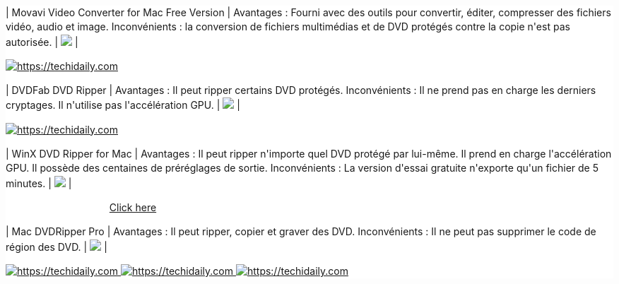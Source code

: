 | Movavi Video Converter for Mac Free Version | Avantages : Fourni avec des outils pour convertir, éditer, compresser des fichiers vidéo, audio et image.  Inconvénients : la conversion de fichiers multimédias et de DVD protégés contre la copie n'est pas autorisée.                                                                                        | [![](https://www.macxdvd.com/tutorial-fr/../mac-dvd-video-converter-how-to/article-image/learn.png)](https://www.macxdvd.com/tutorial-fr/#movavi)    |

<a href="https://bluettius.sjv.io/c/5597632/2139119/17108" target="_top" id="2139119">
  <img src="//a.impactradius-go.com/display-ad/17108-2139119" border="0" alt="https://techidaily.com" width="728" height="90"/>
</a>
<img height="0" width="0" src="https://bluettius.sjv.io/i/5597632/2139119/17108" style="position:absolute;visibility:hidden;" border="0" />

| DVDFab DVD Ripper                           | Avantages : Il peut ripper certains DVD protégés.  Inconvénients : Il ne prend pas en charge les derniers cryptages. Il n'utilise pas l'accélération GPU.                                                                                                                                                       | [![](https://www.macxdvd.com/tutorial-fr/../mac-dvd-video-converter-how-to/article-image/learn.png)](https://www.macxdvd.com/tutorial-fr/#dvdfab)    |

<a href="https://ephamedtechinc.pxf.io/c/5597632/2137218/26400" target="_top" id="2137218">
  <img src="//a.impactradius-go.com/display-ad/26400-2137218" border="0" alt="https://techidaily.com" width="728" height="90"/>
</a>
<img height="0" width="0" src="https://ephamedtechinc.pxf.io/i/5597632/2137218/26400" style="position:absolute;visibility:hidden;" border="0" />

| WinX DVD Ripper for Mac                     | Avantages : Il peut ripper n'importe quel DVD protégé par lui-même. Il prend en charge l'accélération GPU. Il possède des centaines de préréglages de sortie. Inconvénients : La version d'essai gratuite n'exporte qu'un fichier de 5 minutes.                                                                 | [![](https://www.macxdvd.com/tutorial-fr/../mac-dvd-video-converter-how-to/article-image/learn.png)](https://www.macxdvd.com/tutorial-fr/#winx)      |

<span id="1160850">
					<video width="576" height="324" style="cursor:pointer"
           poster="//a.impactradius-go.com/display-clicktoplayimage/1160850.png"
           onclick="if(!this.playClicked){this.play();this.setAttribute('controls',true);this.playClicked=true;}">
	   <source src="//a.impactradius-go.com/display-ad/14559-1160850">
	   <img src="//a.impactradius-go.com/display-clicktoplayimage/1160850.png" style="border: none; height: 100%; width: 100%; object-fit: contain">
	</video>
	<div style="width:360px;text-align:center"><a href="javascript:window.open(decodeURIComponent('https%3A%2F%2Fpropmoneyinc.pxf.io%2Fc%2F5597632%2F1160850%2F14559'), '_blank');void(0);">Click here</a></div>
</span>
<img height="0" width="0" src="https://imp.pxf.io/i/5597632/1160850/14559" style="position:absolute;visibility:hidden;" border="0" />

| Mac DVDRipper Pro                           | Avantages : Il peut ripper, copier et graver des DVD. Inconvénients : Il ne peut pas supprimer le code de région des DVD.                                                                                                                                                                                       | [![](https://www.macxdvd.com/tutorial-fr/../mac-dvd-video-converter-how-to/article-image/learn.png)](https://www.macxdvd.com/tutorial-fr/#mdrp)      |

<a href="https://aligracehair.sjv.io/c/5597632/2115941/19272" target="_top" id="2115941">
  <img src="//a.impactradius-go.com/display-ad/19272-2115941" border="0" alt="https://techidaily.com" width="125" height="90"/>
</a>
<img height="0" width="0" src="https://aligracehair.sjv.io/i/5597632/2115941/19272" style="position:absolute;visibility:hidden;" border="0" />



<a href="https://bluettius.sjv.io/c/5597632/2139111/17108" target="_top" id="2139111">
  <img src="//a.impactradius-go.com/display-ad/17108-2139111" border="0" alt="https://techidaily.com" width="728" height="90"/>
</a>
<img height="0" width="0" src="https://bluettius.sjv.io/i/5597632/2139111/17108" style="position:absolute;visibility:hidden;" border="0" />


<a href="https://appsumo.8odi.net/c/5597632/2118320/7443" target="_top" id="2118320">
  <img src="//a.impactradius-go.com/display-ad/7443-2118320" border="0" alt="https://techidaily.com" width="728" height="90"/>
</a>
<img height="0" width="0" src="https://appsumo.8odi.net/i/5597632/2118320/7443" style="position:absolute;visibility:hidden;" border="0" />
